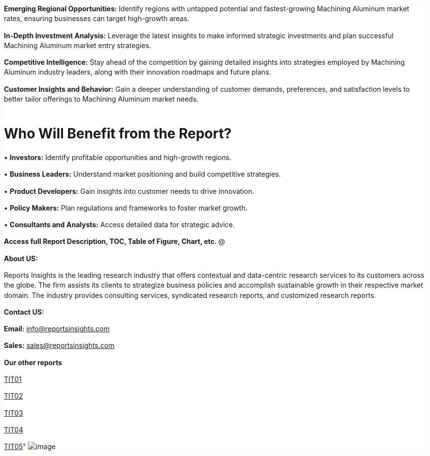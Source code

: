 <strong>Emerging Regional Opportunities:</strong>
Identify regions with untapped potential and fastest-growing Machining Aluminum market rates, ensuring businesses can target high-growth areas.

<strong>In-Depth Investment Analysis:</strong>
Leverage the latest insights to make informed strategic investments and plan successful Machining Aluminum market entry strategies.

<strong>Competitive Intelligence:</strong>
Stay ahead of the competition by gaining detailed insights into strategies employed by Machining Aluminum industry leaders, along with their innovation roadmaps and future plans.

<strong>Customer Insights and Behavior:</strong>
Gain a deeper understanding of customer demands, preferences, and satisfaction levels to better tailor offerings to Machining Aluminum market needs.

# <strong>Who Will Benefit from the Report?</strong>

• <strong>Investors:</strong> Identify profitable opportunities and high-growth regions.

• <strong>Business Leaders:</strong> Understand market positioning and build competitive strategies.

• <strong>Product Developers:</strong> Gain insights into customer needs to drive innovation.

• <strong>Policy Makers:</strong> Plan regulations and frameworks to foster market growth.

• <strong>Consultants and Analysts:</strong> Access detailed data for strategic advice.
</ul>
<strong>Access full Report Description, TOC, Table of Figure, Chart, etc. </strong>@  <a href= style=color:#0000ff;></a></font>

<strong><strong>About US</strong>:</strong>

Reports Insights is the leading research industry that offers contextual and data-centric research services to its customers across the globe. The firm assists its clients to strategize business policies and accomplish sustainable growth in their respective market domain. The industry provides consulting services, syndicated research reports, and customized research reports.

<strong>Contact US:</strong>

<p class=""""><b>Email:</b> <a href=mailto:info@reportsinsights.com>info@reportsinsights.com</a></p>
<p class=""""><b>Sales:</b> <a href=mailto:sales@reportsinsights.com>sales@reportsinsights.com</a></p>

<strong>Our other reports</strong>

<a href=LIN01>TIT01</a>

<a href=LIN02>TIT02</a>

<a href=LIN03>TIT03</a>

<a href=LIN04>TIT04</a>

<a href=LIN05>TIT05</a>"
![image](https://github.com/user-attachments/assets/0d870e37-1f89-469e-b007-2a7d4f995f31)

